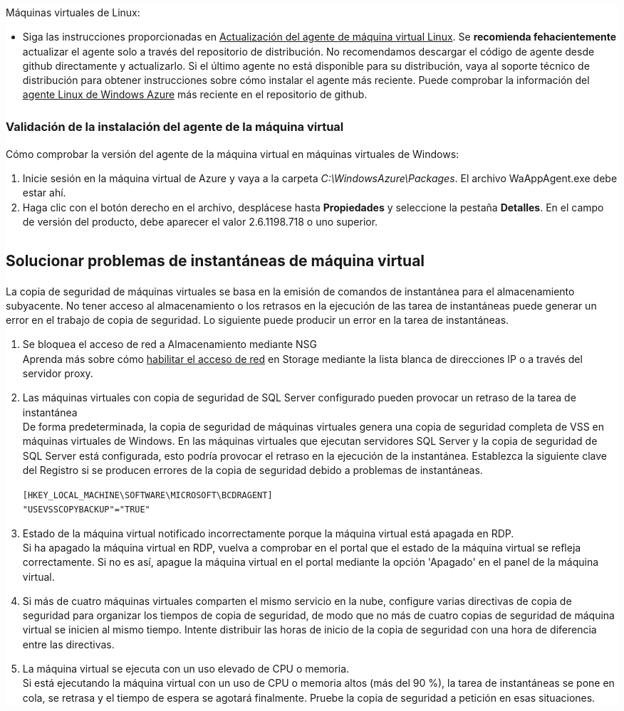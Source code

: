 Máquinas virtuales de Linux:

* Siga las instrucciones proporcionadas en [Actualización del agente de máquina virtual Linux](../virtual-machines/linux/update-agent.md?toc=%2fazure%2fvirtual-machines%2flinux%2ftoc.json).
Se **recomienda fehacientemente** actualizar el agente solo a través del repositorio de distribución. No recomendamos descargar el código de agente desde github directamente y actualizarlo. Si el último agente no está disponible para su distribución, vaya al soporte técnico de distribución para obtener instrucciones sobre cómo instalar el agente más reciente. Puede comprobar la información del [agente Linux de Windows Azure](https://github.com/Azure/WALinuxAgent/releases) más reciente en el repositorio de github.

### <a name="validating-vm-agent-installation"></a>Validación de la instalación del agente de la máquina virtual
Cómo comprobar la versión del agente de la máquina virtual en máquinas virtuales de Windows:

1. Inicie sesión en la máquina virtual de Azure y vaya a la carpeta *C:\WindowsAzure\Packages*. El archivo WaAppAgent.exe debe estar ahí.
2. Haga clic con el botón derecho en el archivo, desplácese hasta **Propiedades** y seleccione la pestaña **Detalles**. En el campo de versión del producto, debe aparecer el valor 2.6.1198.718 o uno superior.

## <a name="troubleshoot-vm-snapshot-issues"></a>Solucionar problemas de instantáneas de máquina virtual
La copia de seguridad de máquinas virtuales se basa en la emisión de comandos de instantánea para el almacenamiento subyacente. No tener acceso al almacenamiento o los retrasos en la ejecución de las tarea de instantáneas puede generar un error en el trabajo de copia de seguridad. Lo siguiente puede producir un error en la tarea de instantáneas.

1. Se bloquea el acceso de red a Almacenamiento mediante NSG<br>
    Aprenda más sobre cómo [habilitar el acceso de red](backup-azure-arm-vms-prepare.md#establish-network-connectivity) en Storage mediante la lista blanca de direcciones IP o a través del servidor proxy.
2. Las máquinas virtuales con copia de seguridad de SQL Server configurado pueden provocar un retraso de la tarea de instantánea <br>
   De forma predeterminada, la copia de seguridad de máquinas virtuales genera una copia de seguridad completa de VSS en máquinas virtuales de Windows. En las máquinas virtuales que ejecutan servidores SQL Server y la copia de seguridad de SQL Server está configurada, esto podría provocar el retraso en la ejecución de la instantánea. Establezca la siguiente clave del Registro si se producen errores de la copia de seguridad debido a problemas de instantáneas.

   ```
   [HKEY_LOCAL_MACHINE\SOFTWARE\MICROSOFT\BCDRAGENT]
   "USEVSSCOPYBACKUP"="TRUE"
   ```
3. Estado de la máquina virtual notificado incorrectamente porque la máquina virtual está apagada en RDP.  <br>
   Si ha apagado la máquina virtual en RDP, vuelva a comprobar en el portal que el estado de la máquina virtual se refleja correctamente. Si no es así, apague la máquina virtual en el portal mediante la opción 'Apagado' en el panel de la máquina virtual.
4. Si más de cuatro máquinas virtuales comparten el mismo servicio en la nube, configure varias directivas de copia de seguridad para organizar los tiempos de copia de seguridad, de modo que no más de cuatro copias de seguridad de máquina virtual se inicien al mismo tiempo. Intente distribuir las horas de inicio de la copia de seguridad con una hora de diferencia entre las directivas.
5. La máquina virtual se ejecuta con un uso elevado de CPU o memoria.<br>
   Si está ejecutando la máquina virtual con un uso de CPU o memoria altos (más del 90 %), la tarea de instantáneas se pone en cola, se retrasa y el tiempo de espera se agotará finalmente. Pruebe la copia de seguridad a petición en esas situaciones.
